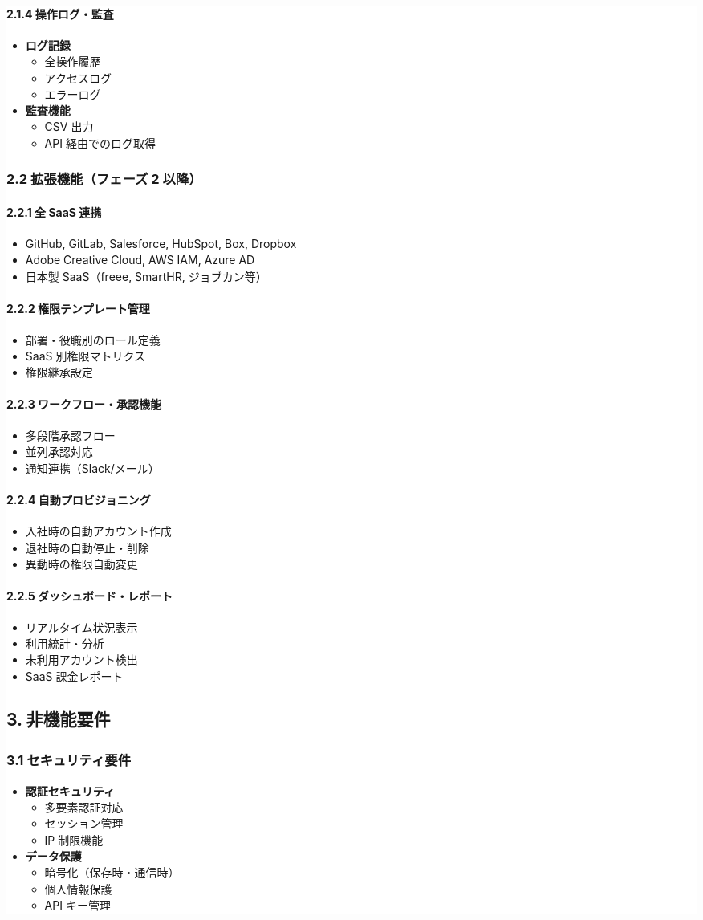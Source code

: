 #### 2.1.4 操作ログ・監査

- **ログ記録**
  - 全操作履歴
  - アクセスログ
  - エラーログ
- **監査機能**
  - CSV 出力
  - API 経由でのログ取得

### 2.2 拡張機能（フェーズ 2 以降）

#### 2.2.1 全 SaaS 連携

- GitHub, GitLab, Salesforce, HubSpot, Box, Dropbox
- Adobe Creative Cloud, AWS IAM, Azure AD
- 日本製 SaaS（freee, SmartHR, ジョブカン等）

#### 2.2.2 権限テンプレート管理

- 部署・役職別のロール定義
- SaaS 別権限マトリクス
- 権限継承設定

#### 2.2.3 ワークフロー・承認機能

- 多段階承認フロー
- 並列承認対応
- 通知連携（Slack/メール）

#### 2.2.4 自動プロビジョニング

- 入社時の自動アカウント作成
- 退社時の自動停止・削除
- 異動時の権限自動変更

#### 2.2.5 ダッシュボード・レポート

- リアルタイム状況表示
- 利用統計・分析
- 未利用アカウント検出
- SaaS 課金レポート

## 3. 非機能要件

### 3.1 セキュリティ要件

- **認証セキュリティ**
  - 多要素認証対応
  - セッション管理
  - IP 制限機能
- **データ保護**
  - 暗号化（保存時・通信時）
  - 個人情報保護
  - API キー管理
